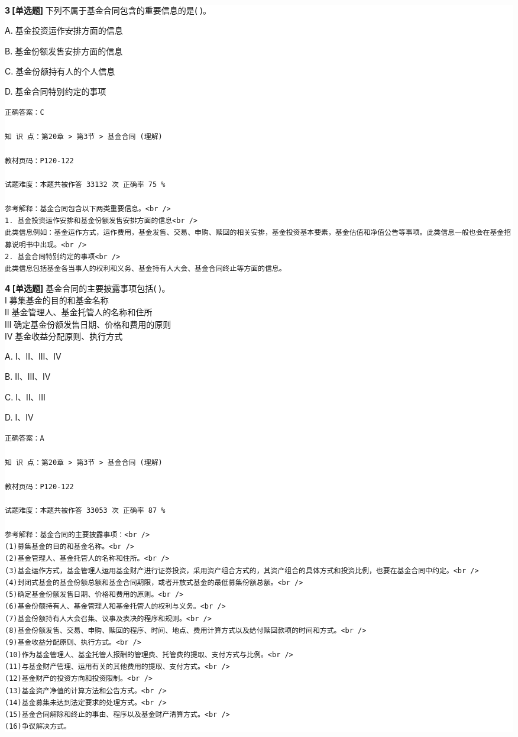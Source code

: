 
**3 [单选题]** 下列不属于基金合同包含的重要信息的是(       )。

A. 基金投资运作安排方面的信息

B. 基金份额发售安排方面的信息

C. 基金份额持有人的个人信息

D. 基金合同特别约定的事项

```
正确答案：C

知 识 点：第20章 > 第3节 > 基金合同 (理解)

教材页码：P120-122

试题难度：本题共被作答 33132 次 正确率 75 %

参考解释：基金合同包含以下两类重要信息。<br />
1. 基金投资运作安排和基金份额发售安排方面的信息<br />
此类信息例如：基金运作方式，运作费用，基金发售、交易、申购、赎回的相关安排，基金投资基本要素，基金估值和净值公告等事项。此类信息一般也会在基金招募说明书中出现。<br />
2. 基金合同特别约定的事项<br />
此类信息包括基金各当事人的权利和义务、基金持有人大会、基金合同终止等方面的信息。
```


**4 [单选题]** 基金合同的主要披露事项包括(       )。 <br />
Ⅰ 募集基金的目的和基金名称 <br />
Ⅱ 基金管理人、基金托管人的名称和住所 <br />
Ⅲ 确定基金份额发售日期、价格和费用的原则 <br />
Ⅳ 基金收益分配原则、执行方式 

A. Ⅰ、Ⅱ、Ⅲ、Ⅳ

B. Ⅱ、Ⅲ、Ⅳ

C. Ⅰ、Ⅱ、Ⅲ

D. Ⅰ、Ⅳ

```
正确答案：A

知 识 点：第20章 > 第3节 > 基金合同 (理解)

教材页码：P120-122

试题难度：本题共被作答 33053 次 正确率 87 %

参考解释：基金合同的主要披露事项：<br />
(1)募集基金的目的和基金名称。<br />
(2)基金管理人、基金托管人的名称和住所。<br />
(3)基金运作方式，基金管理人运用基金财产进行证券投资，采用资产组合方式的，其资产组合的具体方式和投资比例，也要在基金合同中约定。<br />
(4)封闭式基金的基金份额总额和基金合同期限，或者开放式基金的最低募集份额总额。<br />
(5)确定基金份额发售日期、价格和费用的原则。<br />
(6)基金份额持有人、基金管理人和基金托管人的权利与义务。<br />
(7)基金份额持有人大会召集、议事及表决的程序和规则。<br />
(8)基金份额发售、交易、申购、赎回的程序、时间、地点、费用计算方式以及给付赎回款项的时间和方式。<br />
(9)基金收益分配原则、执行方式。<br />
(10)作为基金管理人、基金托管人报酬的管理费、托管费的提取、支付方式与比例。<br />
(11)与基金财产管理、运用有关的其他费用的提取、支付方式。<br />
(12)基金财产的投资方向和投资限制。<br />
(13)基金资产净值的计算方法和公告方式。<br />
(14)基金募集未达到法定要求的处理方式。<br />
(15)基金合同解除和终止的事由、程序以及基金财产清算方式。<br />
(16)争议解决方式。
```
